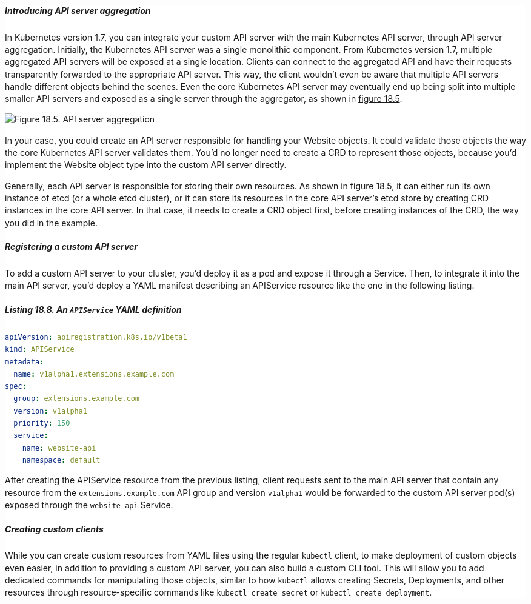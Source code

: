 ##### Introducing API server aggregation

In Kubernetes version 1.7, you can integrate your custom API server with the main Kubernetes API server, through API server aggregation. Initially, the Kubernetes API server was a single monolithic component. From Kubernetes version 1.7, multiple aggregated API servers will be exposed at a single location. Clients can connect to the aggregated API and have their requests transparently forwarded to the appropriate API server. This way, the client wouldn’t even be aware that multiple API servers handle different objects behind the scenes. Even the core Kubernetes API server may eventually end up being split into multiple smaller API servers and exposed as a single server through the aggregator, as shown in [figure 18.5](/book/kubernetes-in-action/chapter-18/ch18fig05).

![Figure 18.5. API server aggregation](https://drek4537l1klr.cloudfront.net/luksa/Figures/18fig05_alt.jpg)

In your case, you could create an API server responsible for handling your Website objects. It could validate those objects the way the core Kubernetes API server validates them. You’d no longer need to create a CRD to represent those objects, because you’d implement the Website object type into the custom API server directly.

Generally, each API server is responsible for storing their own resources. As shown in [figure 18.5](/book/kubernetes-in-action/chapter-18/ch18fig05), it can either run its own instance of etcd (or a whole etcd cluster), or it can store its resources in the core API server’s etcd store by creating CRD instances in the core API server. In that case, it needs to create a CRD object first, before creating instances of the CRD, the way you did in the example.

##### Registering a custom API server

To add a custom API server to your cluster, you’d deploy it as a pod and expose it through a Service. Then, to integrate it into the main API server, you’d deploy a YAML manifest describing an APIService resource like the one in the following listing.

##### Listing 18.8. An `APIService` YAML definition

```yaml
apiVersion: apiregistration.k8s.io/v1beta1
kind: APIService
metadata:
  name: v1alpha1.extensions.example.com
spec:
  group: extensions.example.com
  version: v1alpha1
  priority: 150
  service:
    name: website-api
    namespace: default
```

After creating the APIService resource from the previous listing, client requests sent to the main API server that contain any resource from the `extensions.example.com` API group and version `v1alpha1` would be forwarded to the custom API server pod(s) exposed through the `website-api` Service.

##### Creating custom clients

While you can create custom resources from YAML files using the regular `kubectl` client, to make deployment of custom objects even easier, in addition to providing a custom API server, you can also build a custom CLI tool. This will allow you to add dedicated commands for manipulating those objects, similar to how `kubectl` allows creating Secrets, Deployments, and other resources through resource-specific commands like `kubectl create secret` or `kubectl create deployment`.
